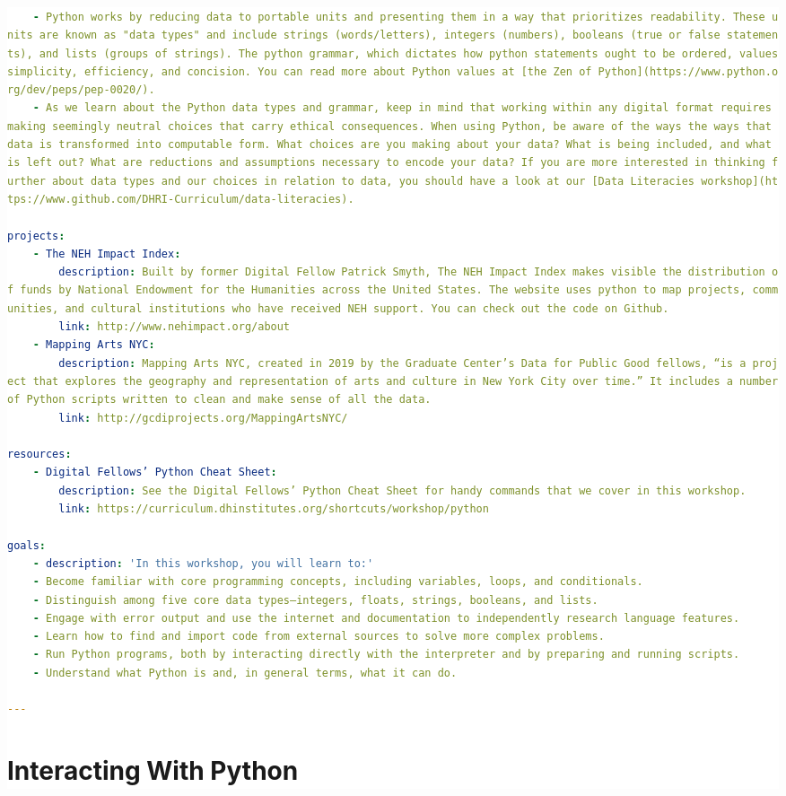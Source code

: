 ```yaml
    - Python works by reducing data to portable units and presenting them in a way that prioritizes readability. These units are known as "data types" and include strings (words/letters), integers (numbers), booleans (true or false statements), and lists (groups of strings). The python grammar, which dictates how python statements ought to be ordered, values simplicity, efficiency, and concision. You can read more about Python values at [the Zen of Python](https://www.python.org/dev/peps/pep-0020/).
    - As we learn about the Python data types and grammar, keep in mind that working within any digital format requires making seemingly neutral choices that carry ethical consequences. When using Python, be aware of the ways the ways that data is transformed into computable form. What choices are you making about your data? What is being included, and what is left out? What are reductions and assumptions necessary to encode your data? If you are more interested in thinking further about data types and our choices in relation to data, you should have a look at our [Data Literacies workshop](https://www.github.com/DHRI-Curriculum/data-literacies).

projects:
    - The NEH Impact Index:
        description: Built by former Digital Fellow Patrick Smyth, The NEH Impact Index makes visible the distribution of funds by National Endowment for the Humanities across the United States. The website uses python to map projects, communities, and cultural institutions who have received NEH support. You can check out the code on Github.
        link: http://www.nehimpact.org/about
    - Mapping Arts NYC: 
        description: Mapping Arts NYC, created in 2019 by the Graduate Center’s Data for Public Good fellows, “is a project that explores the geography and representation of arts and culture in New York City over time.” It includes a number of Python scripts written to clean and make sense of all the data.
        link: http://gcdiprojects.org/MappingArtsNYC/
        
resources:
    - Digital Fellows’ Python Cheat Sheet: 
        description: See the Digital Fellows’ Python Cheat Sheet for handy commands that we cover in this workshop.
        link: https://curriculum.dhinstitutes.org/shortcuts/workshop/python

goals:
    - description: 'In this workshop, you will learn to:'
    - Become familiar with core programming concepts, including variables, loops, and conditionals.
    - Distinguish among five core data types—integers, floats, strings, booleans, and lists.
    - Engage with error output and use the internet and documentation to independently research language features.
    - Learn how to find and import code from external sources to solve more complex problems.
    - Run Python programs, both by interacting directly with the interpreter and by preparing and running scripts.
    - Understand what Python is and, in general terms, what it can do.

---
```


# Interacting With Python
